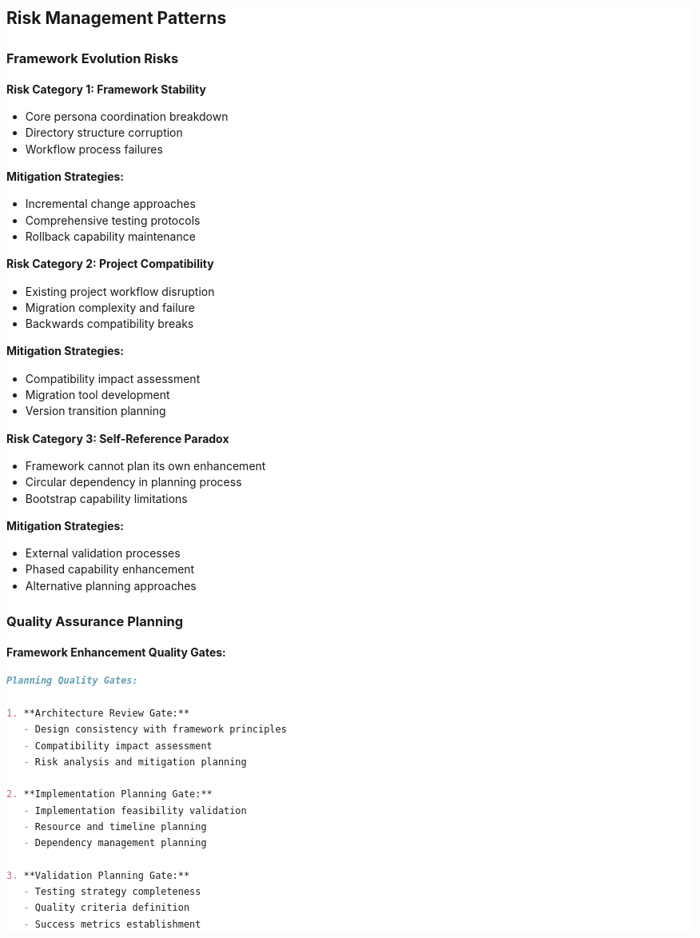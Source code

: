 ## Risk Management Patterns

### Framework Evolution Risks

**Risk Category 1: Framework Stability**
- Core persona coordination breakdown
- Directory structure corruption
- Workflow process failures

**Mitigation Strategies:**
- Incremental change approaches
- Comprehensive testing protocols
- Rollback capability maintenance

**Risk Category 2: Project Compatibility**
- Existing project workflow disruption
- Migration complexity and failure
- Backwards compatibility breaks

**Mitigation Strategies:**
- Compatibility impact assessment
- Migration tool development
- Version transition planning

**Risk Category 3: Self-Reference Paradox**
- Framework cannot plan its own enhancement
- Circular dependency in planning process
- Bootstrap capability limitations

**Mitigation Strategies:**
- External validation processes
- Phased capability enhancement
- Alternative planning approaches

### Quality Assurance Planning

**Framework Enhancement Quality Gates:**

```markdown
Planning Quality Gates:

1. **Architecture Review Gate:**
   - Design consistency with framework principles
   - Compatibility impact assessment
   - Risk analysis and mitigation planning

2. **Implementation Planning Gate:**
   - Implementation feasibility validation
   - Resource and timeline planning
   - Dependency management planning

3. **Validation Planning Gate:**
   - Testing strategy completeness
   - Quality criteria definition
   - Success metrics establishment
```
